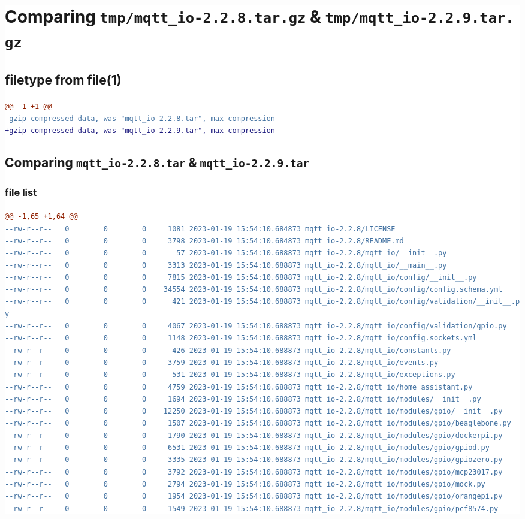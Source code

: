# Comparing `tmp/mqtt_io-2.2.8.tar.gz` & `tmp/mqtt_io-2.2.9.tar.gz`

## filetype from file(1)

```diff
@@ -1 +1 @@
-gzip compressed data, was "mqtt_io-2.2.8.tar", max compression
+gzip compressed data, was "mqtt_io-2.2.9.tar", max compression
```

## Comparing `mqtt_io-2.2.8.tar` & `mqtt_io-2.2.9.tar`

### file list

```diff
@@ -1,65 +1,64 @@
--rw-r--r--   0        0        0     1081 2023-01-19 15:54:10.684873 mqtt_io-2.2.8/LICENSE
--rw-r--r--   0        0        0     3798 2023-01-19 15:54:10.684873 mqtt_io-2.2.8/README.md
--rw-r--r--   0        0        0       57 2023-01-19 15:54:10.688873 mqtt_io-2.2.8/mqtt_io/__init__.py
--rw-r--r--   0        0        0     3313 2023-01-19 15:54:10.688873 mqtt_io-2.2.8/mqtt_io/__main__.py
--rw-r--r--   0        0        0     7815 2023-01-19 15:54:10.688873 mqtt_io-2.2.8/mqtt_io/config/__init__.py
--rw-r--r--   0        0        0    34554 2023-01-19 15:54:10.688873 mqtt_io-2.2.8/mqtt_io/config/config.schema.yml
--rw-r--r--   0        0        0      421 2023-01-19 15:54:10.688873 mqtt_io-2.2.8/mqtt_io/config/validation/__init__.py
--rw-r--r--   0        0        0     4067 2023-01-19 15:54:10.688873 mqtt_io-2.2.8/mqtt_io/config/validation/gpio.py
--rw-r--r--   0        0        0     1148 2023-01-19 15:54:10.688873 mqtt_io-2.2.8/mqtt_io/config.sockets.yml
--rw-r--r--   0        0        0      426 2023-01-19 15:54:10.688873 mqtt_io-2.2.8/mqtt_io/constants.py
--rw-r--r--   0        0        0     3759 2023-01-19 15:54:10.688873 mqtt_io-2.2.8/mqtt_io/events.py
--rw-r--r--   0        0        0      531 2023-01-19 15:54:10.688873 mqtt_io-2.2.8/mqtt_io/exceptions.py
--rw-r--r--   0        0        0     4759 2023-01-19 15:54:10.688873 mqtt_io-2.2.8/mqtt_io/home_assistant.py
--rw-r--r--   0        0        0     1694 2023-01-19 15:54:10.688873 mqtt_io-2.2.8/mqtt_io/modules/__init__.py
--rw-r--r--   0        0        0    12250 2023-01-19 15:54:10.688873 mqtt_io-2.2.8/mqtt_io/modules/gpio/__init__.py
--rw-r--r--   0        0        0     1507 2023-01-19 15:54:10.688873 mqtt_io-2.2.8/mqtt_io/modules/gpio/beaglebone.py
--rw-r--r--   0        0        0     1790 2023-01-19 15:54:10.688873 mqtt_io-2.2.8/mqtt_io/modules/gpio/dockerpi.py
--rw-r--r--   0        0        0     6531 2023-01-19 15:54:10.688873 mqtt_io-2.2.8/mqtt_io/modules/gpio/gpiod.py
--rw-r--r--   0        0        0     3335 2023-01-19 15:54:10.688873 mqtt_io-2.2.8/mqtt_io/modules/gpio/gpiozero.py
--rw-r--r--   0        0        0     3792 2023-01-19 15:54:10.688873 mqtt_io-2.2.8/mqtt_io/modules/gpio/mcp23017.py
--rw-r--r--   0        0        0     2794 2023-01-19 15:54:10.688873 mqtt_io-2.2.8/mqtt_io/modules/gpio/mock.py
--rw-r--r--   0        0        0     1954 2023-01-19 15:54:10.688873 mqtt_io-2.2.8/mqtt_io/modules/gpio/orangepi.py
--rw-r--r--   0        0        0     1549 2023-01-19 15:54:10.688873 mqtt_io-2.2.8/mqtt_io/modules/gpio/pcf8574.py
```
